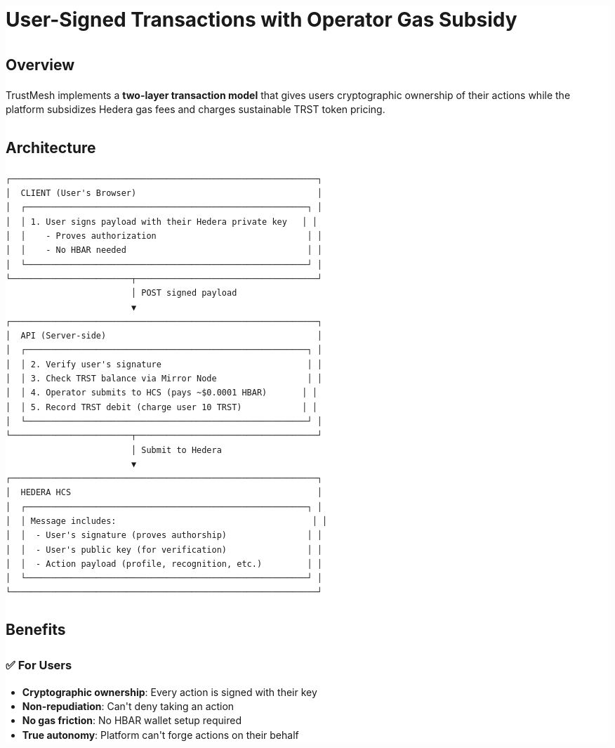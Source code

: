 # User-Signed Transactions with Operator Gas Subsidy

## Overview

TrustMesh implements a **two-layer transaction model** that gives users cryptographic ownership of their actions while the platform subsidizes Hedera gas fees and charges sustainable TRST token pricing.

## Architecture

```
┌─────────────────────────────────────────────────────────────┐
│  CLIENT (User's Browser)                                    │
│  ┌────────────────────────────────────────────────────────┐ │
│  │ 1. User signs payload with their Hedera private key   │ │
│  │    - Proves authorization                              │ │
│  │    - No HBAR needed                                    │ │
│  └────────────────────────────────────────────────────────┘ │
└────────────────────────┬────────────────────────────────────┘
                         │ POST signed payload
                         ▼
┌─────────────────────────────────────────────────────────────┐
│  API (Server-side)                                          │
│  ┌────────────────────────────────────────────────────────┐ │
│  │ 2. Verify user's signature                             │ │
│  │ 3. Check TRST balance via Mirror Node                  │ │
│  │ 4. Operator submits to HCS (pays ~$0.0001 HBAR)       │ │
│  │ 5. Record TRST debit (charge user 10 TRST)            │ │
│  └────────────────────────────────────────────────────────┘ │
└────────────────────────┬────────────────────────────────────┘
                         │ Submit to Hedera
                         ▼
┌─────────────────────────────────────────────────────────────┐
│  HEDERA HCS                                                 │
│  ┌────────────────────────────────────────────────────────┐ │
│  │ Message includes:                                       │ │
│  │  - User's signature (proves authorship)                │ │
│  │  - User's public key (for verification)                │ │
│  │  - Action payload (profile, recognition, etc.)         │ │
│  └────────────────────────────────────────────────────────┘ │
└─────────────────────────────────────────────────────────────┘
```

## Benefits

### ✅ For Users
- **Cryptographic ownership**: Every action is signed with their key
- **Non-repudiation**: Can't deny taking an action
- **No gas friction**: No HBAR wallet setup required
- **True autonomy**: Platform can't forge actions on their behalf
